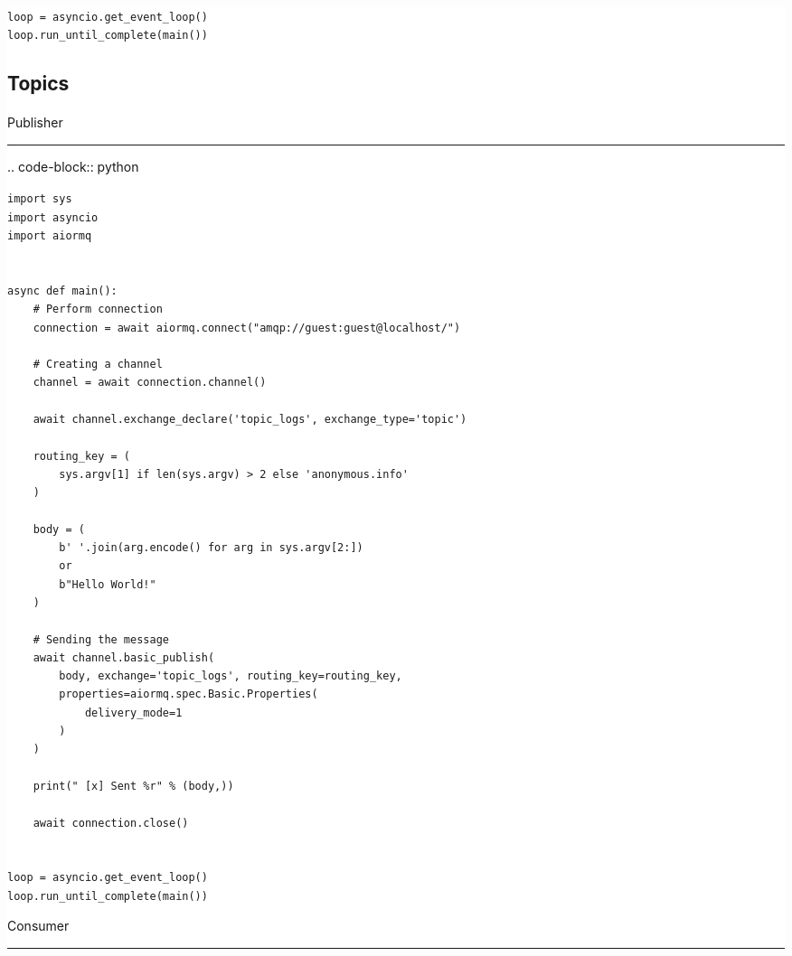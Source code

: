 
    loop = asyncio.get_event_loop()
    loop.run_until_complete(main())

Topics
------

Publisher
*********

.. code-block:: python

    import sys
    import asyncio
    import aiormq


    async def main():
        # Perform connection
        connection = await aiormq.connect("amqp://guest:guest@localhost/")

        # Creating a channel
        channel = await connection.channel()

        await channel.exchange_declare('topic_logs', exchange_type='topic')

        routing_key = (
            sys.argv[1] if len(sys.argv) > 2 else 'anonymous.info'
        )

        body = (
            b' '.join(arg.encode() for arg in sys.argv[2:])
            or
            b"Hello World!"
        )

        # Sending the message
        await channel.basic_publish(
            body, exchange='topic_logs', routing_key=routing_key,
            properties=aiormq.spec.Basic.Properties(
                delivery_mode=1
            )
        )

        print(" [x] Sent %r" % (body,))

        await connection.close()


    loop = asyncio.get_event_loop()
    loop.run_until_complete(main())

Consumer
********
